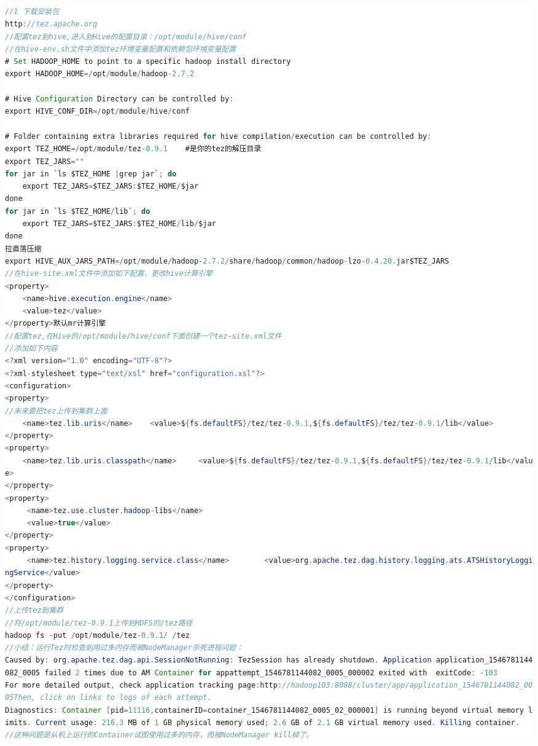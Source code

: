 ~~~ java
//1 下载安装包
http://tez.apache.org
//配置tez到hive,进入到Hive的配置目录：/opt/module/hive/conf
//在hive-env.sh文件中添加tez环境变量配置和依赖包环境变量配置
# Set HADOOP_HOME to point to a specific hadoop install directory
export HADOOP_HOME=/opt/module/hadoop-2.7.2

# Hive Configuration Directory can be controlled by:
export HIVE_CONF_DIR=/opt/module/hive/conf

# Folder containing extra libraries required for hive compilation/execution can be controlled by:
export TEZ_HOME=/opt/module/tez-0.9.1    #是你的tez的解压目录
export TEZ_JARS=""
for jar in `ls $TEZ_HOME |grep jar`; do
    export TEZ_JARS=$TEZ_JARS:$TEZ_HOME/$jar
done
for jar in `ls $TEZ_HOME/lib`; do
    export TEZ_JARS=$TEZ_JARS:$TEZ_HOME/lib/$jar
done
拉直落压缩
export HIVE_AUX_JARS_PATH=/opt/module/hadoop-2.7.2/share/hadoop/common/hadoop-lzo-0.4.20.jar$TEZ_JARS
//在hive-site.xml文件中添加如下配置，更改hive计算引擎
<property>
    <name>hive.execution.engine</name>
    <value>tez</value>
</property>默认mr计算引擎
//配置tez,在Hive的/opt/module/hive/conf下面创建一个tez-site.xml文件
//添加如下内容
<?xml version="1.0" encoding="UTF-8"?>
<?xml-stylesheet type="text/xsl" href="configuration.xsl"?>
<configuration>
<property>
//未来要把tez上传到集群上面
	<name>tez.lib.uris</name>    <value>${fs.defaultFS}/tez/tez-0.9.1,${fs.defaultFS}/tez/tez-0.9.1/lib</value>
</property>
<property>
	<name>tez.lib.uris.classpath</name>    	<value>${fs.defaultFS}/tez/tez-0.9.1,${fs.defaultFS}/tez/tez-0.9.1/lib</value>
</property>
<property>
     <name>tez.use.cluster.hadoop-libs</name>
     <value>true</value>
</property>
<property>
     <name>tez.history.logging.service.class</name>        <value>org.apache.tez.dag.history.logging.ats.ATSHistoryLoggingService</value>
</property>
</configuration>
//上传tez到集群
//将/opt/module/tez-0.9.1上传到HDFS的/tez路径
hadoop fs -put /opt/module/tez-0.9.1/ /tez
//小结：运行Tez时检查到用过多内存而被NodeManager杀死进程问题：
Caused by: org.apache.tez.dag.api.SessionNotRunning: TezSession has already shutdown. Application application_1546781144082_0005 failed 2 times due to AM Container for appattempt_1546781144082_0005_000002 exited with  exitCode: -103
For more detailed output, check application tracking page:http://hadoop103:8088/cluster/app/application_1546781144082_0005Then, click on links to logs of each attempt.
Diagnostics: Container [pid=11116,containerID=container_1546781144082_0005_02_000001] is running beyond virtual memory limits. Current usage: 216.3 MB of 1 GB physical memory used; 2.6 GB of 2.1 GB virtual memory used. Killing container.
//这种问题是从机上运行的Container试图使用过多的内存，而被NodeManager kill掉了。
~~~